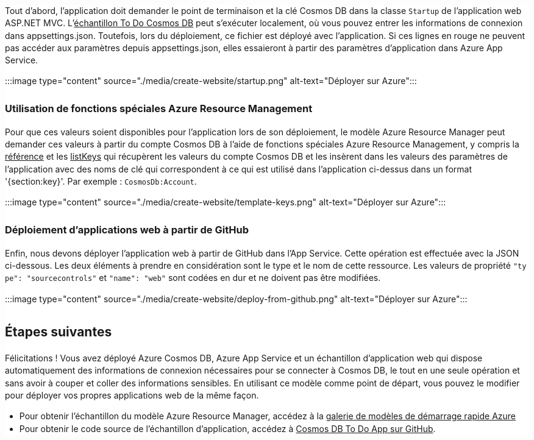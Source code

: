 Tout d’abord, l’application doit demander le point de terminaison et la clé Cosmos DB dans la classe `Startup` de l’application web ASP.NET MVC. L’[échantillon To Do Cosmos DB](https://github.com/Azure-Samples/cosmos-dotnet-core-todo-app) peut s’exécuter localement, où vous pouvez entrer les informations de connexion dans appsettings.json. Toutefois, lors du déploiement, ce fichier est déployé avec l’application. Si ces lignes en rouge ne peuvent pas accéder aux paramètres depuis appsettings.json, elles essaieront à partir des paramètres d’application dans Azure App Service.

:::image type="content" source="./media/create-website/startup.png" alt-text="Déployer sur Azure":::

### <a name="using-special-azure-resource-management-functions"></a>Utilisation de fonctions spéciales Azure Resource Management

Pour que ces valeurs soient disponibles pour l’application lors de son déploiement, le modèle Azure Resource Manager peut demander ces valeurs à partir du compte Cosmos DB à l’aide de fonctions spéciales Azure Resource Management, y compris la [référence](../azure-resource-manager/templates/template-functions-resource.md#reference) et les [listKeys](../azure-resource-manager/templates/template-functions-resource.md#listkeys) qui récupèrent les valeurs du compte Cosmos DB et les insèrent dans les valeurs des paramètres de l’application avec des noms de clé qui correspondent à ce qui est utilisé dans l’application ci-dessus dans un format '{section:key}'. Par exemple : `CosmosDb:Account`.

:::image type="content" source="./media/create-website/template-keys.png" alt-text="Déployer sur Azure":::

### <a name="deploying-web-apps-from-github"></a>Déploiement d’applications web à partir de GitHub

Enfin, nous devons déployer l’application web à partir de GitHub dans l’App Service. Cette opération est effectuée avec la JSON ci-dessous. Les deux éléments à prendre en considération sont le type et le nom de cette ressource. Les valeurs de propriété `"type": "sourcecontrols"` et `"name": "web"` sont codées en dur et ne doivent pas être modifiées.

:::image type="content" source="./media/create-website/deploy-from-github.png" alt-text="Déployer sur Azure":::

## <a name="next-steps"></a>Étapes suivantes

Félicitations ! Vous avez déployé Azure Cosmos DB, Azure App Service et un échantillon d’application web qui dispose automatiquement des informations de connexion nécessaires pour se connecter à Cosmos DB, le tout en une seule opération et sans avoir à couper et coller des informations sensibles. En utilisant ce modèle comme point de départ, vous pouvez le modifier pour déployer vos propres applications web de la même façon.

* Pour obtenir l’échantillon du modèle Azure Resource Manager, accédez à la [galerie de modèles de démarrage rapide Azure](https://github.com/Azure/azure-quickstart-templates/tree/master/101-cosmosdb-webapp)
* Pour obtenir le code source de l’échantillon d’application, accédez à [Cosmos DB To Do App sur GitHub](https://github.com/Azure-Samples/cosmos-dotnet-core-todo-app).

